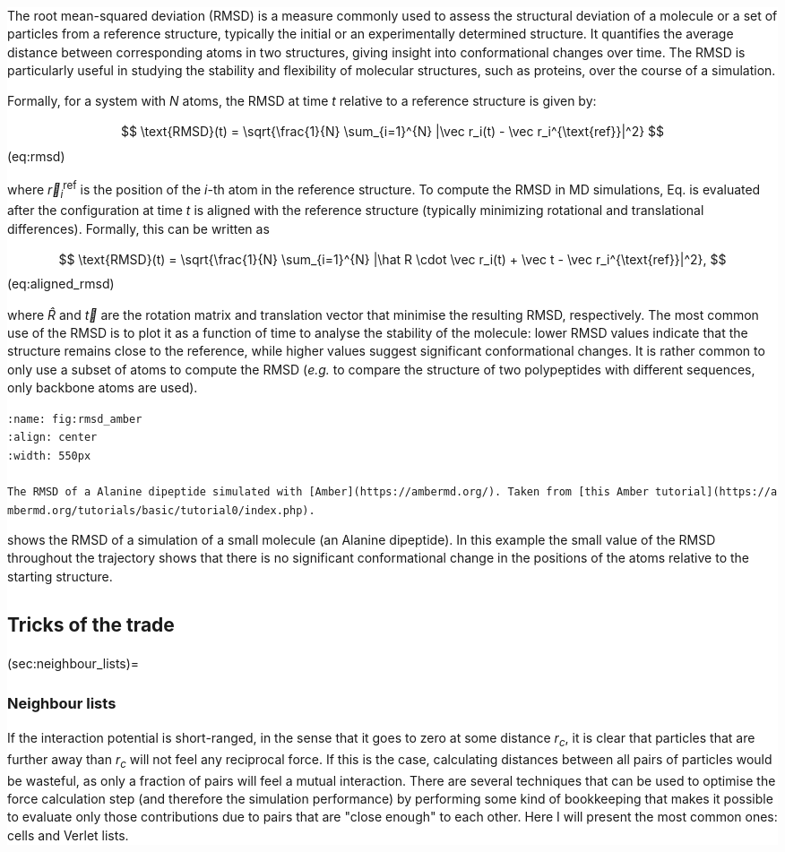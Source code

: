 The root mean-squared deviation (RMSD) is a measure commonly used to assess the structural deviation of a molecule or a set of particles from a reference structure, typically the initial or an experimentally determined structure. It quantifies the average distance between corresponding atoms in two structures, giving insight into conformational changes over time. The RMSD is particularly useful in studying the stability and flexibility of molecular structures, such as proteins, over the course of a simulation.

Formally, for a system with $N$ atoms, the RMSD at time $t$ relative to a reference structure is given by:

$$
\text{RMSD}(t) = \sqrt{\frac{1}{N} \sum_{i=1}^{N} |\vec r_i(t) - \vec r_i^{\text{ref}}|^2}
$$ (eq:rmsd)

where $\vec r_i^{\text{ref}}$ is the position of the $i$-th atom in the reference structure. To compute the RMSD in MD simulations, Eq. [](#eq:rmsd) is evaluated after the configuration at time $t$ is aligned with the reference structure (typically minimizing rotational and translational differences). Formally, this can be written as

$$
\text{RMSD}(t) = \sqrt{\frac{1}{N} \sum_{i=1}^{N} |\hat R \cdot \vec r_i(t) + \vec t - \vec r_i^{\text{ref}}|^2},
$$ (eq:aligned_rmsd)

where $\hat R$ and $\vec t$ are the rotation matrix and translation vector that minimise the resulting RMSD, respectively. The most common use of the RMSD is to plot it as a function of time to analyse the stability of the molecule: lower RMSD values indicate that the structure remains close to the reference, while higher values suggest significant conformational changes. It is rather common to only use a subset of atoms to compute the RMSD (*e.g.* to compare the structure of two polypeptides with different sequences, only backbone atoms are used).

```{figure} figures/rmsd_amber.png
:name: fig:rmsd_amber
:align: center
:width: 550px

The RMSD of a Alanine dipeptide simulated with [Amber](https://ambermd.org/). Taken from [this Amber tutorial](https://ambermd.org/tutorials/basic/tutorial0/index.php).
```

[](#fig:rmsd_amber) shows the RMSD of a simulation of a small molecule (an Alanine dipeptide). In this example the small value of the RMSD throughout the trajectory shows that there is no significant conformational change in the positions of the atoms relative to the starting structure.

## Tricks of the trade

(sec:neighbour_lists)=
### Neighbour lists

If the interaction potential is short-ranged, in the sense that it goes to zero at some distance $r_c$, it is clear that particles that are further away than $r_c$ will not feel any reciprocal force. If this is the case, calculating distances between all pairs of particles would be wasteful, as only a
fraction of pairs will feel a mutual interaction. There are several techniques that can be used to optimise the force calculation step (and therefore the simulation performance) by performing some kind of bookkeeping that makes it possible to evaluate only those contributions due to pairs that are "close enough" to each other. Here I will present the most common ones: cells and Verlet lists.
